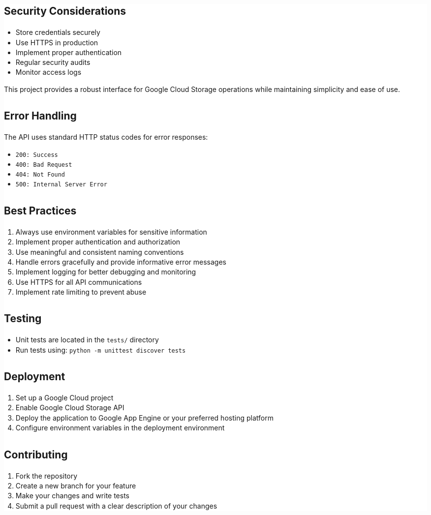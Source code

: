 ## Security Considerations

- Store credentials securely
- Use HTTPS in production
- Implement proper authentication
- Regular security audits
- Monitor access logs

This project provides a robust interface for Google Cloud Storage operations while maintaining simplicity and ease of use.

## Error Handling

The API uses standard HTTP status codes for error responses:

- `200: Success`
- `400: Bad Request`
- `404: Not Found`
- `500: Internal Server Error`

## Best Practices

1. Always use environment variables for sensitive information
2. Implement proper authentication and authorization
3. Use meaningful and consistent naming conventions
4. Handle errors gracefully and provide informative error messages
5. Implement logging for better debugging and monitoring
6. Use HTTPS for all API communications
7. Implement rate limiting to prevent abuse

## Testing

- Unit tests are located in the `tests/` directory
- Run tests using: `python -m unittest discover tests`

## Deployment

1. Set up a Google Cloud project
2. Enable Google Cloud Storage API
3. Deploy the application to Google App Engine or your preferred hosting platform
4. Configure environment variables in the deployment environment

## Contributing

1. Fork the repository
2. Create a new branch for your feature
3. Make your changes and write tests
4. Submit a pull request with a clear description of your changes
